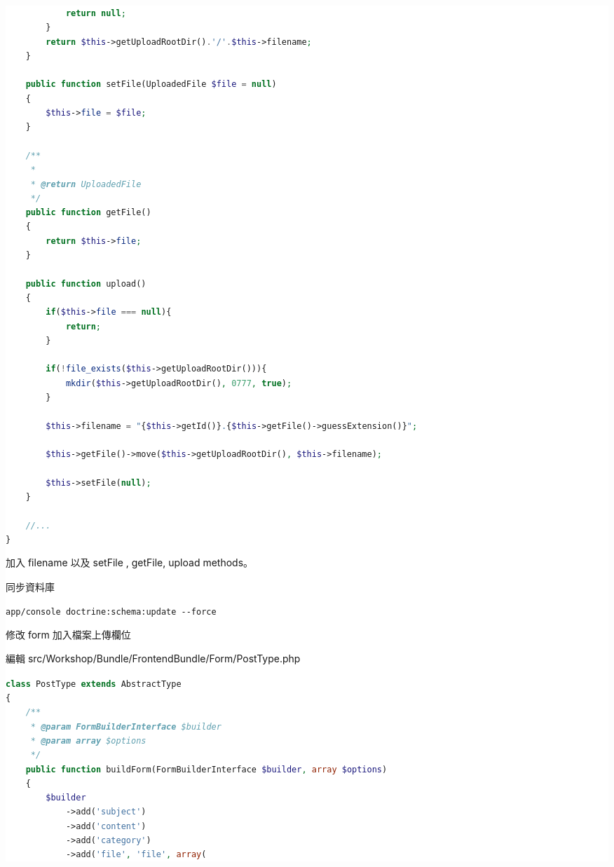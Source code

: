 ```php
            return null;
        }
        return $this->getUploadRootDir().'/'.$this->filename;
    }

    public function setFile(UploadedFile $file = null)
    {
        $this->file = $file;
    }

    /**
     *
     * @return UploadedFile
     */
    public function getFile()
    {
        return $this->file;
    }

    public function upload()
    {
        if($this->file === null){
            return;
        }

        if(!file_exists($this->getUploadRootDir())){
            mkdir($this->getUploadRootDir(), 0777, true);
        }

        $this->filename = "{$this->getId()}.{$this->getFile()->guessExtension()}";

        $this->getFile()->move($this->getUploadRootDir(), $this->filename);

        $this->setFile(null);
    }

    //...
}
```

加入 filename 以及 setFile , getFile, upload methods。

同步資料庫

```
app/console doctrine:schema:update --force
```

修改 form 加入檔案上傳欄位

編輯 src/Workshop/Bundle/FrontendBundle/Form/PostType.php

```php
class PostType extends AbstractType
{
    /**
     * @param FormBuilderInterface $builder
     * @param array $options
     */
    public function buildForm(FormBuilderInterface $builder, array $options)
    {
        $builder
            ->add('subject')
            ->add('content')
            ->add('category')
            ->add('file', 'file', array(
```